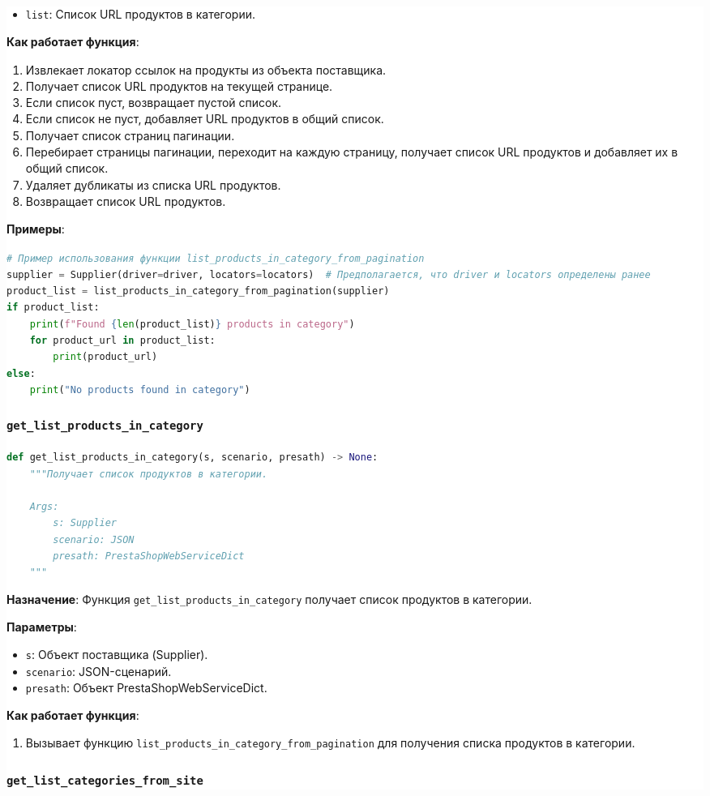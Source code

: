 *   `list`: Список URL продуктов в категории.

**Как работает функция**:

1.  Извлекает локатор ссылок на продукты из объекта поставщика.
2.  Получает список URL продуктов на текущей странице.
3.  Если список пуст, возвращает пустой список.
4.  Если список не пуст, добавляет URL продуктов в общий список.
5.  Получает список страниц пагинации.
6.  Перебирает страницы пагинации, переходит на каждую страницу, получает список URL продуктов и добавляет их в общий список.
7.  Удаляет дубликаты из списка URL продуктов.
8.  Возвращает список URL продуктов.

**Примеры**:

```python
# Пример использования функции list_products_in_category_from_pagination
supplier = Supplier(driver=driver, locators=locators)  # Предполагается, что driver и locators определены ранее
product_list = list_products_in_category_from_pagination(supplier)
if product_list:
    print(f"Found {len(product_list)} products in category")
    for product_url in product_list:
        print(product_url)
else:
    print("No products found in category")
```

### `get_list_products_in_category`

```python
def get_list_products_in_category(s, scenario, presath) -> None:
    """Получает список продуктов в категории.

    Args:
        s: Supplier
        scenario: JSON
        presath: PrestaShopWebServiceDict
    """
```

**Назначение**: Функция `get_list_products_in_category` получает список продуктов в категории.

**Параметры**:

*   `s`: Объект поставщика (Supplier).
*   `scenario`: JSON-сценарий.
*   `presath`: Объект PrestaShopWebServiceDict.

**Как работает функция**:

1.  Вызывает функцию `list_products_in_category_from_pagination` для получения списка продуктов в категории.

### `get_list_categories_from_site`
